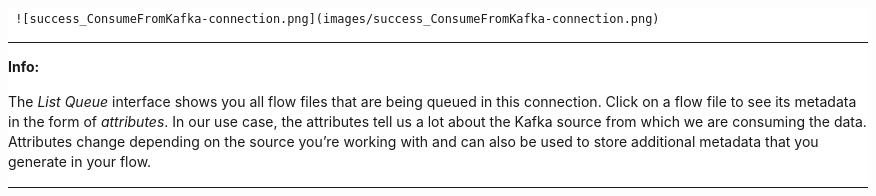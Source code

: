      ![success_ConsumeFromKafka-connection.png](images/success_ConsumeFromKafka-connection.png)

---
**Info:**

The _List Queue_ interface shows you all flow files that are being queued in this connection. Click on a flow file to see its metadata in the form of _attributes_. In our use case, the attributes tell us a lot about the Kafka source from which we are consuming the data. Attributes change depending on the source you’re working with and can also be used to store additional metadata that you generate in your flow.

---
